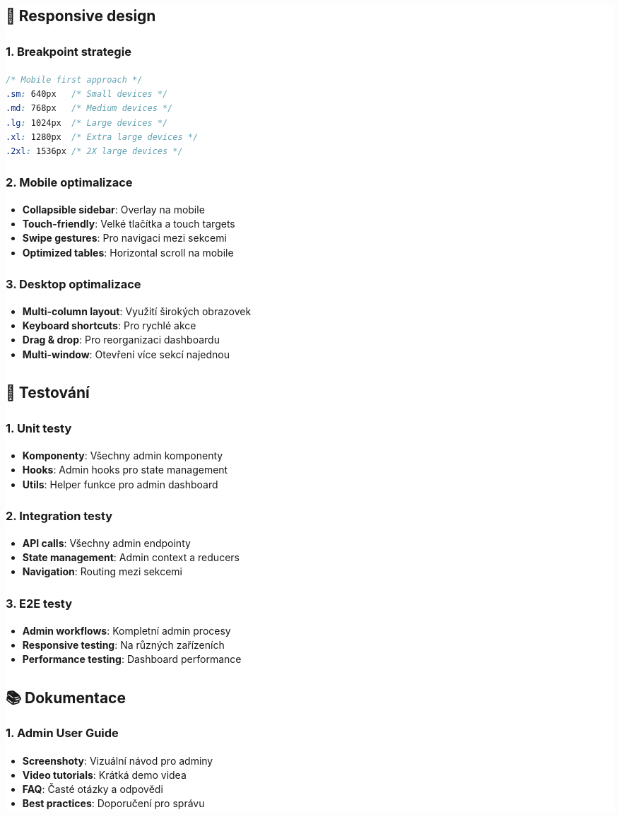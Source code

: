 ## 📱 Responsive design

### 1. Breakpoint strategie
```css
/* Mobile first approach */
.sm: 640px   /* Small devices */
.md: 768px   /* Medium devices */
.lg: 1024px  /* Large devices */
.xl: 1280px  /* Extra large devices */
.2xl: 1536px /* 2X large devices */
```

### 2. Mobile optimalizace
- **Collapsible sidebar**: Overlay na mobile
- **Touch-friendly**: Velké tlačítka a touch targets
- **Swipe gestures**: Pro navigaci mezi sekcemi
- **Optimized tables**: Horizontal scroll na mobile

### 3. Desktop optimalizace
- **Multi-column layout**: Využití širokých obrazovek
- **Keyboard shortcuts**: Pro rychlé akce
- **Drag & drop**: Pro reorganizaci dashboardu
- **Multi-window**: Otevření více sekcí najednou

## 🧪 Testování

### 1. Unit testy
- **Komponenty**: Všechny admin komponenty
- **Hooks**: Admin hooks pro state management
- **Utils**: Helper funkce pro admin dashboard

### 2. Integration testy
- **API calls**: Všechny admin endpointy
- **State management**: Admin context a reducers
- **Navigation**: Routing mezi sekcemi

### 3. E2E testy
- **Admin workflows**: Kompletní admin procesy
- **Responsive testing**: Na různých zařízeních
- **Performance testing**: Dashboard performance

## 📚 Dokumentace

### 1. Admin User Guide
- **Screenshoty**: Vizuální návod pro adminy
- **Video tutorials**: Krátká demo videa
- **FAQ**: Časté otázky a odpovědi
- **Best practices**: Doporučení pro správu
